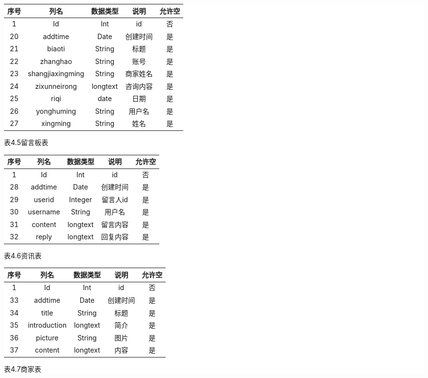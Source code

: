 |序号|列名|数据类型|说明|允许空|
| :-: | :-: | :-: | :-: | :-: |
|1|Id|Int|id|否|
|20|addtime|Date|创建时间|是|
|21|biaoti|String|标题|是|
|22|zhanghao|String|账号|是|
|23|shangjiaxingming|String|商家姓名|是|
|24|zixunneirong|longtext|咨询内容|是|
|25|riqi|date|日期|是|
|26|yonghuming|String|用户名|是|
|27|xingming|String|姓名|是|
表4.5留言板表

|序号|列名|数据类型|说明|允许空|
| :-: | :-: | :-: | :-: | :-: |
|1|Id|Int|id|否|
|28|addtime|Date|创建时间|是|
|29|userid|Integer|留言人id|是|
|30|username|String|用户名|是|
|31|content|longtext|留言内容|是|
|32|reply|longtext|回复内容|是|
表4.6资讯表

|序号|列名|数据类型|说明|允许空|
| :-: | :-: | :-: | :-: | :-: |
|1|Id|Int|id|否|
|33|addtime|Date|创建时间|是|
|34|title|String|标题|是|
|35|introduction|longtext|简介|是|
|36|picture|String|图片|是|
|37|content|longtext|内容|是|
表4.7商家表
